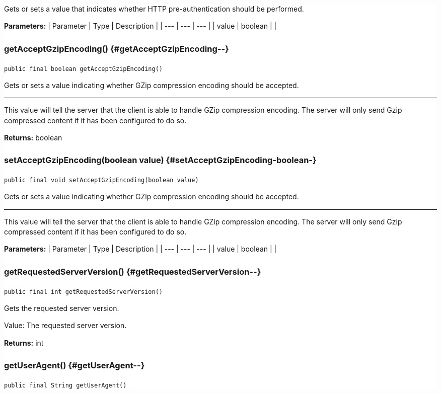 
Gets or sets a value that indicates whether HTTP pre-authentication should be performed.

**Parameters:**
| Parameter | Type | Description |
| --- | --- | --- |
| value | boolean |  |

### getAcceptGzipEncoding() {#getAcceptGzipEncoding--}
```
public final boolean getAcceptGzipEncoding()
```


Gets or sets a value indicating whether GZip compression encoding should be accepted.

--------------------

This value will tell the server that the client is able to handle GZip compression encoding. The server will only send Gzip compressed content if it has been configured to do so.

**Returns:**
boolean
### setAcceptGzipEncoding(boolean value) {#setAcceptGzipEncoding-boolean-}
```
public final void setAcceptGzipEncoding(boolean value)
```


Gets or sets a value indicating whether GZip compression encoding should be accepted.

--------------------

This value will tell the server that the client is able to handle GZip compression encoding. The server will only send Gzip compressed content if it has been configured to do so.

**Parameters:**
| Parameter | Type | Description |
| --- | --- | --- |
| value | boolean |  |

### getRequestedServerVersion() {#getRequestedServerVersion--}
```
public final int getRequestedServerVersion()
```


Gets the requested server version.

Value: The requested server version.

**Returns:**
int
### getUserAgent() {#getUserAgent--}
```
public final String getUserAgent()
```
